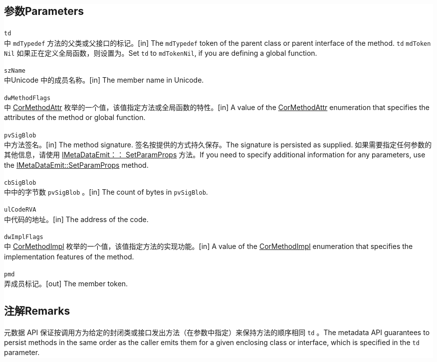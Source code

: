 ## <a name="parameters"></a><span data-ttu-id="fd34f-105">参数</span><span class="sxs-lookup"><span data-stu-id="fd34f-105">Parameters</span></span>  

 `td`  
 <span data-ttu-id="fd34f-106">中 `mdTypedef` 方法的父类或父接口的标记。</span><span class="sxs-lookup"><span data-stu-id="fd34f-106">[in] The `mdTypedef` token of the parent class or parent interface of the method.</span></span> <span data-ttu-id="fd34f-107">`td` `mdTokenNil` 如果正在定义全局函数，则设置为。</span><span class="sxs-lookup"><span data-stu-id="fd34f-107">Set `td` to `mdTokenNil`, if you are defining a global function.</span></span>  
  
 `szName`  
 <span data-ttu-id="fd34f-108">中Unicode 中的成员名称。</span><span class="sxs-lookup"><span data-stu-id="fd34f-108">[in] The member name in Unicode.</span></span>  
  
 `dwMethodFlags`  
 <span data-ttu-id="fd34f-109">中 [CorMethodAttr](cormethodattr-enumeration.md) 枚举的一个值，该值指定方法或全局函数的特性。</span><span class="sxs-lookup"><span data-stu-id="fd34f-109">[in] A value of the [CorMethodAttr](cormethodattr-enumeration.md) enumeration that specifies the attributes of the method or global function.</span></span>  
  
 `pvSigBlob`  
 <span data-ttu-id="fd34f-110">中方法签名。</span><span class="sxs-lookup"><span data-stu-id="fd34f-110">[in] The method signature.</span></span> <span data-ttu-id="fd34f-111">签名按提供的方式持久保存。</span><span class="sxs-lookup"><span data-stu-id="fd34f-111">The signature is persisted as supplied.</span></span> <span data-ttu-id="fd34f-112">如果需要指定任何参数的其他信息，请使用 [IMetaDataEmit：： SetParamProps](imetadataemit-setparamprops-method.md) 方法。</span><span class="sxs-lookup"><span data-stu-id="fd34f-112">If you need to specify additional information for any parameters, use the [IMetaDataEmit::SetParamProps](imetadataemit-setparamprops-method.md) method.</span></span>  
  
 `cbSigBlob`  
 <span data-ttu-id="fd34f-113">中中的字节数 `pvSigBlob` 。</span><span class="sxs-lookup"><span data-stu-id="fd34f-113">[in] The count of bytes in `pvSigBlob`.</span></span>  
  
 `ulCodeRVA`  
 <span data-ttu-id="fd34f-114">中代码的地址。</span><span class="sxs-lookup"><span data-stu-id="fd34f-114">[in] The address of the code.</span></span>  
  
 `dwImplFlags`  
 <span data-ttu-id="fd34f-115">中 [CorMethodImpl](cormethodimpl-enumeration.md) 枚举的一个值，该值指定方法的实现功能。</span><span class="sxs-lookup"><span data-stu-id="fd34f-115">[in] A value of the [CorMethodImpl](cormethodimpl-enumeration.md) enumeration that specifies the implementation features of the method.</span></span>  
  
 `pmd`  
 <span data-ttu-id="fd34f-116">弄成员标记。</span><span class="sxs-lookup"><span data-stu-id="fd34f-116">[out] The member token.</span></span>  
  
## <a name="remarks"></a><span data-ttu-id="fd34f-117">注解</span><span class="sxs-lookup"><span data-stu-id="fd34f-117">Remarks</span></span>  

 <span data-ttu-id="fd34f-118">元数据 API 保证按调用方为给定的封闭类或接口发出方法（在参数中指定）来保持方法的顺序相同 `td` 。</span><span class="sxs-lookup"><span data-stu-id="fd34f-118">The metadata API guarantees to persist methods in the same order as the caller emits them for a given enclosing class or interface, which is specified in the `td` parameter.</span></span>  
  